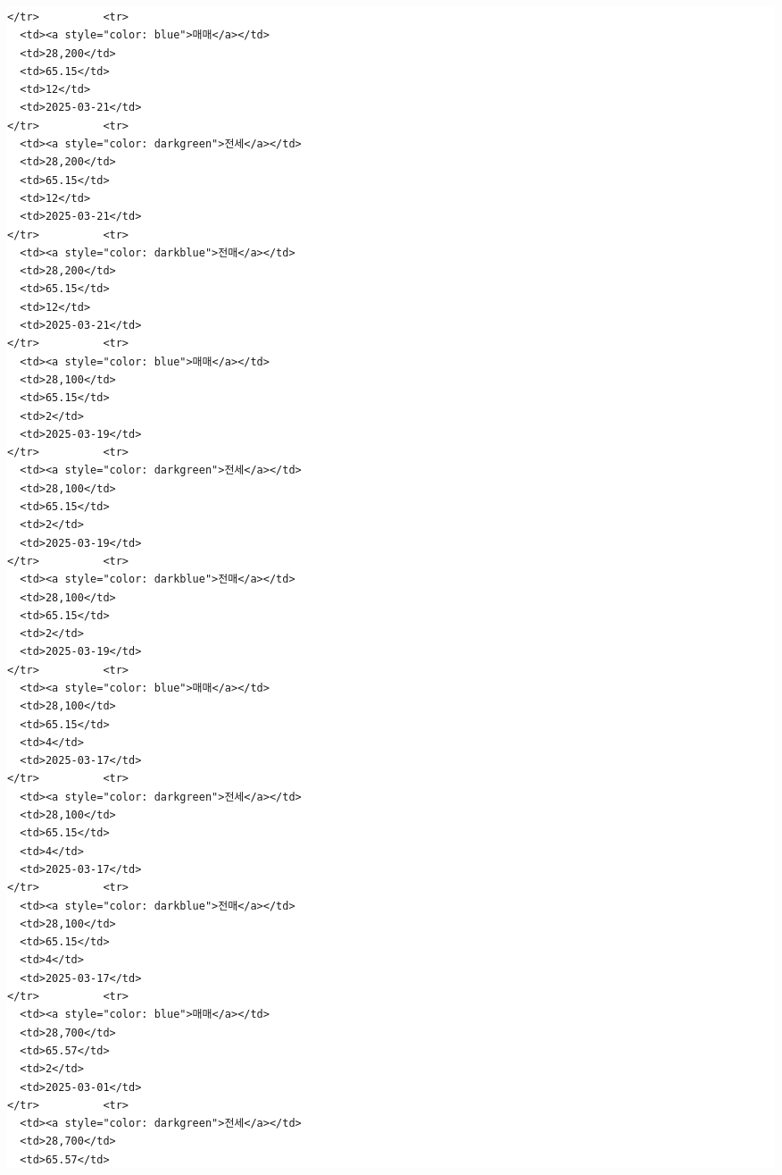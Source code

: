     </tr>          <tr>
      <td><a style="color: blue">매매</a></td>
      <td>28,200</td>
      <td>65.15</td>
      <td>12</td>
      <td>2025-03-21</td>
    </tr>          <tr>
      <td><a style="color: darkgreen">전세</a></td>
      <td>28,200</td>
      <td>65.15</td>
      <td>12</td>
      <td>2025-03-21</td>
    </tr>          <tr>
      <td><a style="color: darkblue">전매</a></td>
      <td>28,200</td>
      <td>65.15</td>
      <td>12</td>
      <td>2025-03-21</td>
    </tr>          <tr>
      <td><a style="color: blue">매매</a></td>
      <td>28,100</td>
      <td>65.15</td>
      <td>2</td>
      <td>2025-03-19</td>
    </tr>          <tr>
      <td><a style="color: darkgreen">전세</a></td>
      <td>28,100</td>
      <td>65.15</td>
      <td>2</td>
      <td>2025-03-19</td>
    </tr>          <tr>
      <td><a style="color: darkblue">전매</a></td>
      <td>28,100</td>
      <td>65.15</td>
      <td>2</td>
      <td>2025-03-19</td>
    </tr>          <tr>
      <td><a style="color: blue">매매</a></td>
      <td>28,100</td>
      <td>65.15</td>
      <td>4</td>
      <td>2025-03-17</td>
    </tr>          <tr>
      <td><a style="color: darkgreen">전세</a></td>
      <td>28,100</td>
      <td>65.15</td>
      <td>4</td>
      <td>2025-03-17</td>
    </tr>          <tr>
      <td><a style="color: darkblue">전매</a></td>
      <td>28,100</td>
      <td>65.15</td>
      <td>4</td>
      <td>2025-03-17</td>
    </tr>          <tr>
      <td><a style="color: blue">매매</a></td>
      <td>28,700</td>
      <td>65.57</td>
      <td>2</td>
      <td>2025-03-01</td>
    </tr>          <tr>
      <td><a style="color: darkgreen">전세</a></td>
      <td>28,700</td>
      <td>65.57</td>